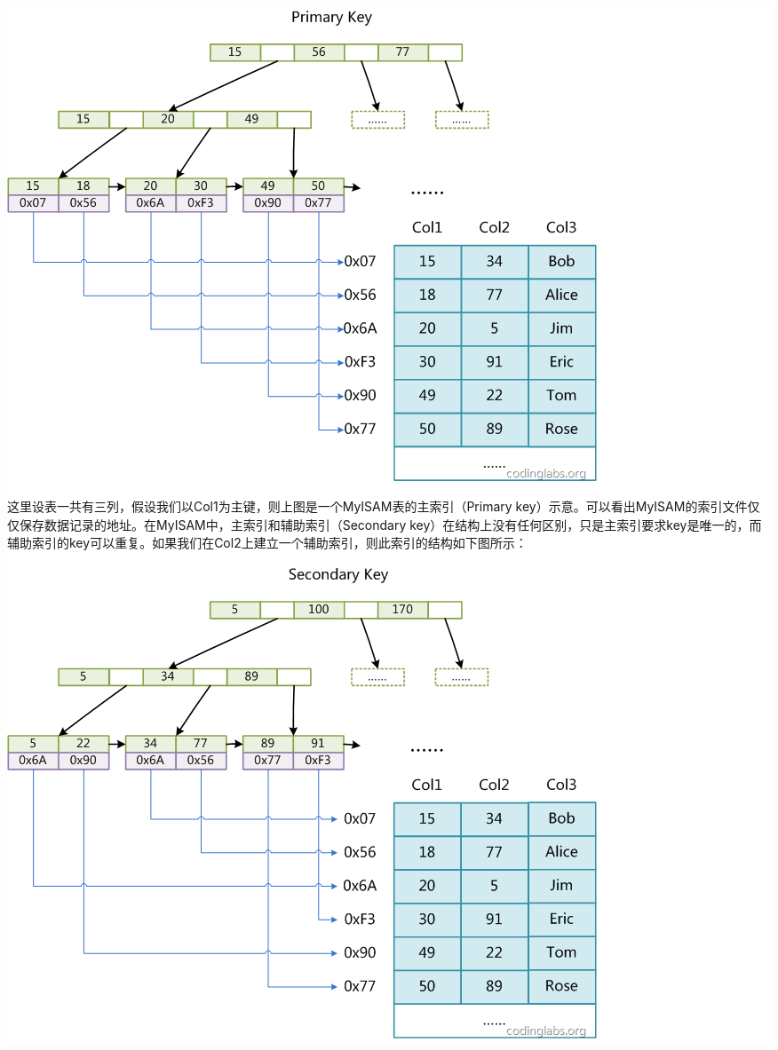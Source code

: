 ![](/images/posts/mysql/a3.png)

这里设表一共有三列，假设我们以Col1为主键，则上图是一个MyISAM表的主索引（Primary key）示意。可以看出MyISAM的索引文件仅仅保存数据记录的地址。在MyISAM中，主索引和辅助索引（Secondary key）在结构上没有任何区别，只是主索引要求key是唯一的，而辅助索引的key可以重复。如果我们在Col2上建立一个辅助索引，则此索引的结构如下图所示：

![](/images/posts/mysql/a4.png)
